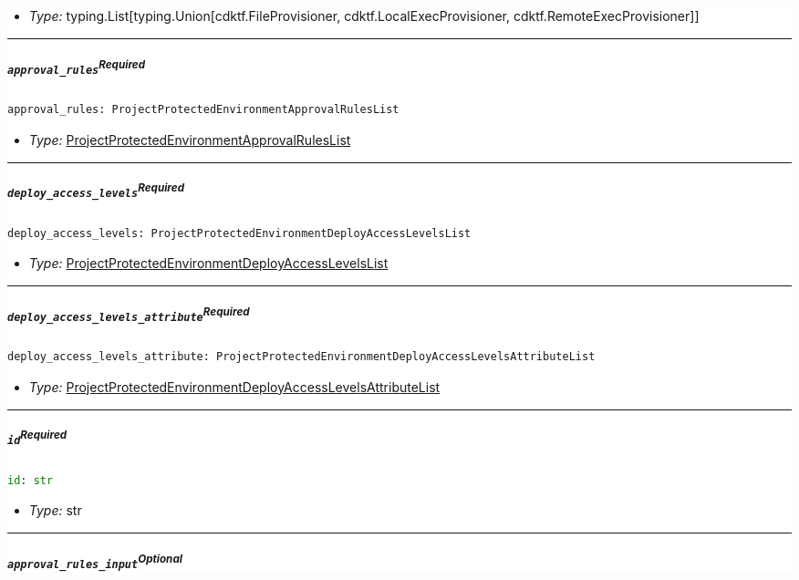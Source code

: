 - *Type:* typing.List[typing.Union[cdktf.FileProvisioner, cdktf.LocalExecProvisioner, cdktf.RemoteExecProvisioner]]

---

##### `approval_rules`<sup>Required</sup> <a name="approval_rules" id="@cdktf/provider-gitlab.projectProtectedEnvironment.ProjectProtectedEnvironment.property.approvalRules"></a>

```python
approval_rules: ProjectProtectedEnvironmentApprovalRulesList
```

- *Type:* <a href="#@cdktf/provider-gitlab.projectProtectedEnvironment.ProjectProtectedEnvironmentApprovalRulesList">ProjectProtectedEnvironmentApprovalRulesList</a>

---

##### `deploy_access_levels`<sup>Required</sup> <a name="deploy_access_levels" id="@cdktf/provider-gitlab.projectProtectedEnvironment.ProjectProtectedEnvironment.property.deployAccessLevels"></a>

```python
deploy_access_levels: ProjectProtectedEnvironmentDeployAccessLevelsList
```

- *Type:* <a href="#@cdktf/provider-gitlab.projectProtectedEnvironment.ProjectProtectedEnvironmentDeployAccessLevelsList">ProjectProtectedEnvironmentDeployAccessLevelsList</a>

---

##### `deploy_access_levels_attribute`<sup>Required</sup> <a name="deploy_access_levels_attribute" id="@cdktf/provider-gitlab.projectProtectedEnvironment.ProjectProtectedEnvironment.property.deployAccessLevelsAttribute"></a>

```python
deploy_access_levels_attribute: ProjectProtectedEnvironmentDeployAccessLevelsAttributeList
```

- *Type:* <a href="#@cdktf/provider-gitlab.projectProtectedEnvironment.ProjectProtectedEnvironmentDeployAccessLevelsAttributeList">ProjectProtectedEnvironmentDeployAccessLevelsAttributeList</a>

---

##### `id`<sup>Required</sup> <a name="id" id="@cdktf/provider-gitlab.projectProtectedEnvironment.ProjectProtectedEnvironment.property.id"></a>

```python
id: str
```

- *Type:* str

---

##### `approval_rules_input`<sup>Optional</sup> <a name="approval_rules_input" id="@cdktf/provider-gitlab.projectProtectedEnvironment.ProjectProtectedEnvironment.property.approvalRulesInput"></a>
